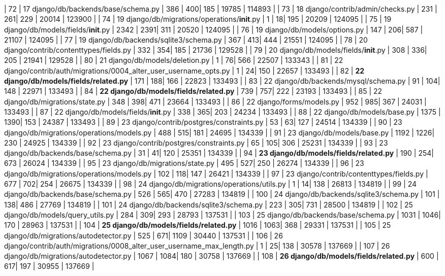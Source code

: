| 72 | 17 django/db/backends/base/schema.py | 386 | 400| 185 | 19785 | 114893 | 
| 73 | 18 django/contrib/admin/checks.py | 231 | 261| 229 | 20014 | 123900 | 
| 74 | 19 django/db/migrations/operations/__init__.py | 1 | 18| 195 | 20209 | 124095 | 
| 75 | 19 django/db/models/fields/__init__.py | 2342 | 2391| 311 | 20520 | 124095 | 
| 76 | 19 django/db/models/options.py | 147 | 206| 587 | 21107 | 124095 | 
| 77 | 19 django/db/backends/sqlite3/schema.py | 367 | 413| 444 | 21551 | 124095 | 
| 78 | 20 django/contrib/contenttypes/fields.py | 332 | 354| 185 | 21736 | 129528 | 
| 79 | 20 django/db/models/fields/__init__.py | 308 | 336| 205 | 21941 | 129528 | 
| 80 | 21 django/db/models/deletion.py | 1 | 76| 566 | 22507 | 133343 | 
| 81 | 22 django/contrib/auth/migrations/0004_alter_user_username_opts.py | 1 | 24| 150 | 22657 | 133493 | 
| 82 | **22 django/db/models/fields/related.py** | 171 | 188| 166 | 22823 | 133493 | 
| 83 | 22 django/db/backends/mysql/schema.py | 91 | 104| 148 | 22971 | 133493 | 
| 84 | **22 django/db/models/fields/related.py** | 739 | 757| 222 | 23193 | 133493 | 
| 85 | 22 django/db/migrations/state.py | 348 | 398| 471 | 23664 | 133493 | 
| 86 | 22 django/forms/models.py | 952 | 985| 367 | 24031 | 133493 | 
| 87 | 22 django/db/models/fields/__init__.py | 338 | 365| 203 | 24234 | 133493 | 
| 88 | 22 django/db/models/base.py | 1375 | 1390| 153 | 24387 | 133493 | 
| 89 | 23 django/contrib/postgres/constraints.py | 53 | 63| 127 | 24514 | 134339 | 
| 90 | 23 django/db/migrations/operations/models.py | 488 | 515| 181 | 24695 | 134339 | 
| 91 | 23 django/db/models/base.py | 1192 | 1226| 230 | 24925 | 134339 | 
| 92 | 23 django/contrib/postgres/constraints.py | 65 | 105| 306 | 25231 | 134339 | 
| 93 | 23 django/db/backends/base/schema.py | 31 | 41| 120 | 25351 | 134339 | 
| 94 | **23 django/db/models/fields/related.py** | 190 | 254| 673 | 26024 | 134339 | 
| 95 | 23 django/db/migrations/state.py | 495 | 527| 250 | 26274 | 134339 | 
| 96 | 23 django/db/migrations/operations/models.py | 102 | 118| 147 | 26421 | 134339 | 
| 97 | 23 django/contrib/contenttypes/fields.py | 677 | 702| 254 | 26675 | 134339 | 
| 98 | 24 django/db/migrations/operations/utils.py | 1 | 14| 138 | 26813 | 134819 | 
| 99 | 24 django/db/backends/base/schema.py | 526 | 565| 470 | 27283 | 134819 | 
| 100 | 24 django/db/backends/sqlite3/schema.py | 101 | 138| 486 | 27769 | 134819 | 
| 101 | 24 django/db/backends/sqlite3/schema.py | 223 | 305| 731 | 28500 | 134819 | 
| 102 | 25 django/db/models/query_utils.py | 284 | 309| 293 | 28793 | 137531 | 
| 103 | 25 django/db/backends/base/schema.py | 1031 | 1046| 170 | 28963 | 137531 | 
| 104 | **25 django/db/models/fields/related.py** | 1016 | 1063| 368 | 29331 | 137531 | 
| 105 | 25 django/db/migrations/autodetector.py | 525 | 671| 1109 | 30440 | 137531 | 
| 106 | 26 django/contrib/auth/migrations/0008_alter_user_username_max_length.py | 1 | 25| 138 | 30578 | 137669 | 
| 107 | 26 django/db/migrations/autodetector.py | 1067 | 1084| 180 | 30758 | 137669 | 
| 108 | **26 django/db/models/fields/related.py** | 600 | 617| 197 | 30955 | 137669 | 